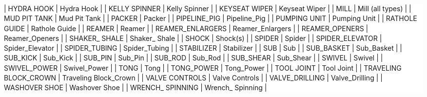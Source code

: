 | HYDRA HOOK | Hydra Hook |
| KELLY SPINNER | Kelly Spinner |
| KEYSEAT WIPER | Keyseat Wiper |
| MILL | Mill (all types) |
| MUD PIT TANK | Mud Pit Tank |
| PACKER | Packer |
| PIPELINE_PIG | Pipeline_Pig |
| PUMPING UNIT | Pumping Unit |
| RATHOLE GUIDE | Rathole Guide |
| REAMER | Reamer |
| REAMER_ENLARGERS | Reamer_Enlargers |
| REAMER_OPENERS | Reamer_Openers |
| SHAKER_ SHALE | Shaker_ Shale |
| SHOCK | Shock(s) |
| SPIDER | Spider  |
| SPIDER_ELEVATOR | Spider_Elevator |
| SPIDER_TUBING | Spider_Tubing |
| STABILIZER | Stabilizer |
| SUB | Sub  |
| SUB_BASKET | Sub_Basket |
| SUB_KICK | Sub_Kick |
| SUB_PIN | Sub_Pin |
| SUB_ROD | Sub_Rod |
| SUB_SHEAR | Sub_Shear |
| SWIVEL | Swivel |
| SWIVEL_POWER | Swivel_Power |
| TONG | Tong |
| TONG_POWER | Tong_Power |
| TOOL JOINT | Tool Joint |
| TRAVELING BLOCK_CROWN | Traveling Block_Crown |
| VALVE CONTROLS | Valve Controls |
| VALVE_DRILLING | Valve_Drilling |
| WASHOVER SHOE | Washover Shoe |
| WRENCH_ SPINNING | Wrench_ Spinning |
